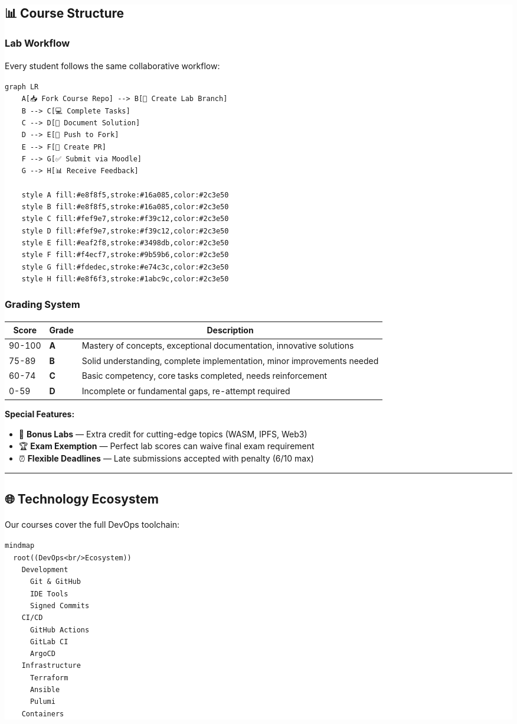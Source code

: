 
## 📊 Course Structure

### Lab Workflow

Every student follows the same collaborative workflow:

```mermaid
graph LR
    A[📥 Fork Course Repo] --> B[🔨 Create Lab Branch]
    B --> C[💻 Complete Tasks]
    C --> D[📝 Document Solution]
    D --> E[🚀 Push to Fork]
    E --> F[🔄 Create PR]
    F --> G[✅ Submit via Moodle]
    G --> H[📊 Receive Feedback]
    
    style A fill:#e8f8f5,stroke:#16a085,color:#2c3e50
    style B fill:#e8f8f5,stroke:#16a085,color:#2c3e50
    style C fill:#fef9e7,stroke:#f39c12,color:#2c3e50
    style D fill:#fef9e7,stroke:#f39c12,color:#2c3e50
    style E fill:#eaf2f8,stroke:#3498db,color:#2c3e50
    style F fill:#f4ecf7,stroke:#9b59b6,color:#2c3e50
    style G fill:#fdedec,stroke:#e74c3c,color:#2c3e50
    style H fill:#e8f6f3,stroke:#1abc9c,color:#2c3e50
```

### Grading System

| Score | Grade | Description |
|-------|-------|-------------|
| 90-100 | **A** | Mastery of concepts, exceptional documentation, innovative solutions |
| 75-89 | **B** | Solid understanding, complete implementation, minor improvements needed |
| 60-74 | **C** | Basic competency, core tasks completed, needs reinforcement |
| 0-59 | **D** | Incomplete or fundamental gaps, re-attempt required |

**Special Features:**
- 🎁 **Bonus Labs** — Extra credit for cutting-edge topics (WASM, IPFS, Web3)
- 🏆 **Exam Exemption** — Perfect lab scores can waive final exam requirement
- ⏰ **Flexible Deadlines** — Late submissions accepted with penalty (6/10 max)

---

## 🌐 Technology Ecosystem

Our courses cover the full DevOps toolchain:

```mermaid
mindmap
  root((DevOps<br/>Ecosystem))
    Development
      Git & GitHub
      IDE Tools
      Signed Commits
    CI/CD
      GitHub Actions
      GitLab CI
      ArgoCD
    Infrastructure
      Terraform
      Ansible
      Pulumi
    Containers
```